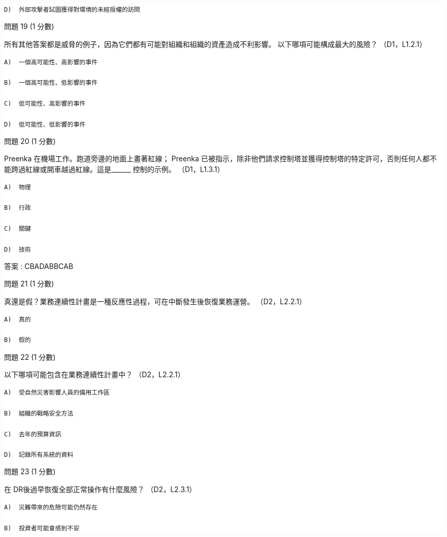 	D) 	外部攻擊者試圖獲得對環境的未經授權的訪問

問題 19 (1 分數)
 
 
所有其他答案都是威脅的例子，因為它們都有可能對組織和組織的資產造成不利影響。
以下哪項可能構成最大的風險？ （D1，L1.2.1）


	A) 	一個高可能性、高影響的事件

	B) 	一個高可能性、低影響的事件

	C) 	低可能性、高影響的事件

	D) 	低可能性、低影響的事件

問題 20 (1 分數)
 
 
Preenka 在機場工作。跑道旁邊的地面上畫著紅線； Preenka 已被指示，除非他們請求控制塔並獲得控制塔的特定許可，否則任何人都不能跨過紅線或開車越過紅線。這是______ 控制的示例。 （D1，L1.3.1）


	A) 	物理

	B) 	行政

	C) 	關鍵

	D) 	技術

答案 : CBADABBCAB

問題 21 (1 分數)
 
 
真還是假？業務連續性計畫是一種反應性過程，可在中斷發生後恢復業務運營。 （D2，L2.2.1）


	A) 	真的

	B) 	假的

問題 22 (1 分數)
 
 
以下哪項可能包含在業務連續性計畫中？ （D2，L2.2.1）


	A) 	受自然災害影響人員的備用工作區

	B) 	組織的戰略安全方法

	C) 	去年的預算資訊

	D) 	記錄所有系統的資料

問題 23 (1 分數)
 
 
在 DR後過早恢復全部正常操作有什麼風險？ （D2，L2.3.1）


	A) 	災難帶來的危險可能仍然存在

	B) 	投資者可能會感到不安
